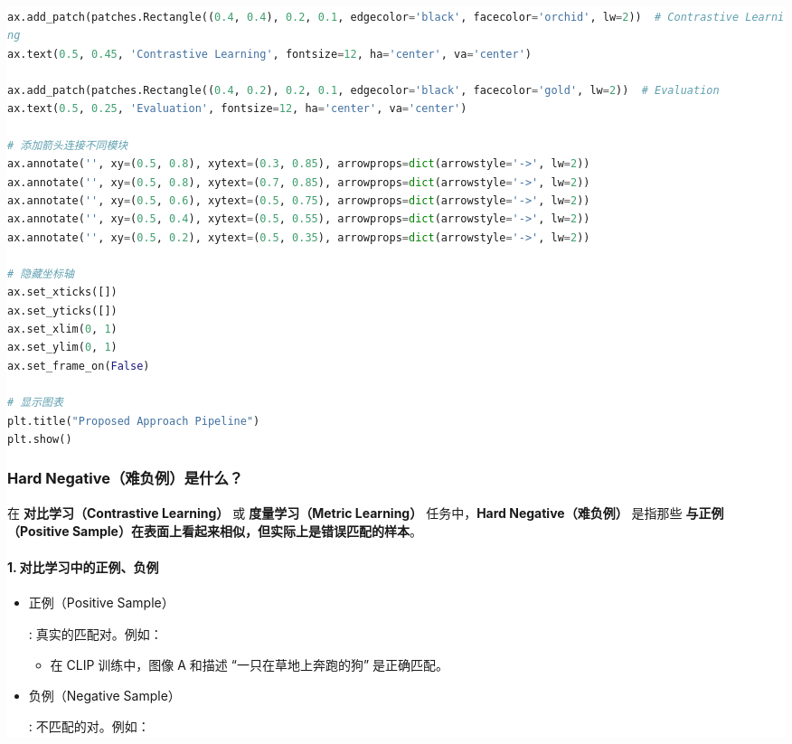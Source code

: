 ```python
ax.add_patch(patches.Rectangle((0.4, 0.4), 0.2, 0.1, edgecolor='black', facecolor='orchid', lw=2))  # Contrastive Learning
ax.text(0.5, 0.45, 'Contrastive Learning', fontsize=12, ha='center', va='center')

ax.add_patch(patches.Rectangle((0.4, 0.2), 0.2, 0.1, edgecolor='black', facecolor='gold', lw=2))  # Evaluation
ax.text(0.5, 0.25, 'Evaluation', fontsize=12, ha='center', va='center')

# 添加箭头连接不同模块
ax.annotate('', xy=(0.5, 0.8), xytext=(0.3, 0.85), arrowprops=dict(arrowstyle='->', lw=2))
ax.annotate('', xy=(0.5, 0.8), xytext=(0.7, 0.85), arrowprops=dict(arrowstyle='->', lw=2))
ax.annotate('', xy=(0.5, 0.6), xytext=(0.5, 0.75), arrowprops=dict(arrowstyle='->', lw=2))
ax.annotate('', xy=(0.5, 0.4), xytext=(0.5, 0.55), arrowprops=dict(arrowstyle='->', lw=2))
ax.annotate('', xy=(0.5, 0.2), xytext=(0.5, 0.35), arrowprops=dict(arrowstyle='->', lw=2))

# 隐藏坐标轴
ax.set_xticks([])
ax.set_yticks([])
ax.set_xlim(0, 1)
ax.set_ylim(0, 1)
ax.set_frame_on(False)

# 显示图表
plt.title("Proposed Approach Pipeline")
plt.show()

```

















### **Hard Negative（难负例）是什么？**

在 **对比学习（Contrastive Learning）** 或 **度量学习（Metric Learning）** 任务中，**Hard Negative（难负例）** 是指那些 **与正例（Positive Sample）在表面上看起来相似，但实际上是错误匹配的样本**。

#### **1. 对比学习中的正例、负例**

- 正例（Positive Sample）

  : 真实的匹配对。例如：

  - 在 CLIP 训练中，图像 A 和描述 “一只在草地上奔跑的狗” 是正确匹配。

- 负例（Negative Sample）

  : 不匹配的对。例如：
